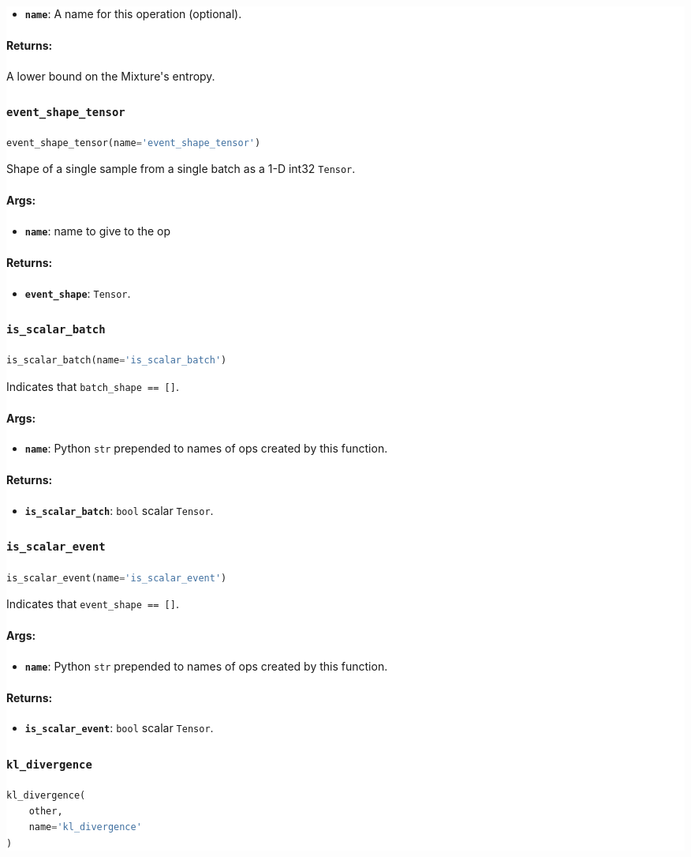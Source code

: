 * <b>`name`</b>: A name for this operation (optional).


#### Returns:

A lower bound on the Mixture's entropy.

<h3 id="event_shape_tensor"><code>event_shape_tensor</code></h3>

``` python
event_shape_tensor(name='event_shape_tensor')
```

Shape of a single sample from a single batch as a 1-D int32 `Tensor`.

#### Args:

* <b>`name`</b>: name to give to the op


#### Returns:

* <b>`event_shape`</b>: `Tensor`.

<h3 id="is_scalar_batch"><code>is_scalar_batch</code></h3>

``` python
is_scalar_batch(name='is_scalar_batch')
```

Indicates that `batch_shape == []`.

#### Args:

* <b>`name`</b>: Python `str` prepended to names of ops created by this function.


#### Returns:

* <b>`is_scalar_batch`</b>: `bool` scalar `Tensor`.

<h3 id="is_scalar_event"><code>is_scalar_event</code></h3>

``` python
is_scalar_event(name='is_scalar_event')
```

Indicates that `event_shape == []`.

#### Args:

* <b>`name`</b>: Python `str` prepended to names of ops created by this function.


#### Returns:

* <b>`is_scalar_event`</b>: `bool` scalar `Tensor`.

<h3 id="kl_divergence"><code>kl_divergence</code></h3>

``` python
kl_divergence(
    other,
    name='kl_divergence'
)
```
